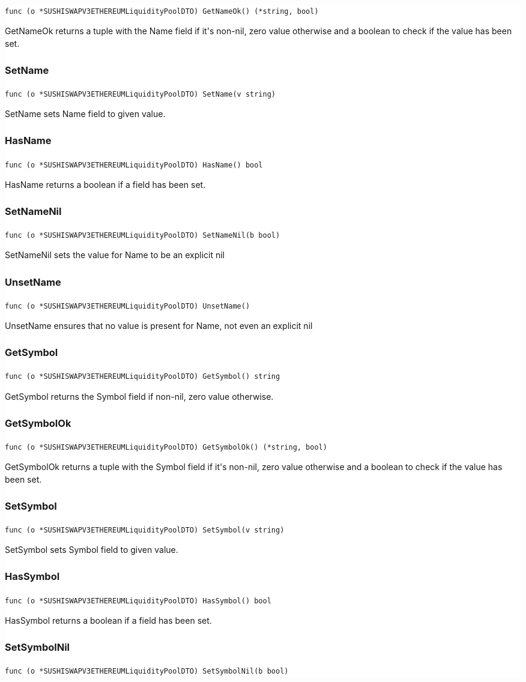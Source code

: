 `func (o *SUSHISWAPV3ETHEREUMLiquidityPoolDTO) GetNameOk() (*string, bool)`

GetNameOk returns a tuple with the Name field if it's non-nil, zero value otherwise
and a boolean to check if the value has been set.

### SetName

`func (o *SUSHISWAPV3ETHEREUMLiquidityPoolDTO) SetName(v string)`

SetName sets Name field to given value.

### HasName

`func (o *SUSHISWAPV3ETHEREUMLiquidityPoolDTO) HasName() bool`

HasName returns a boolean if a field has been set.

### SetNameNil

`func (o *SUSHISWAPV3ETHEREUMLiquidityPoolDTO) SetNameNil(b bool)`

 SetNameNil sets the value for Name to be an explicit nil

### UnsetName
`func (o *SUSHISWAPV3ETHEREUMLiquidityPoolDTO) UnsetName()`

UnsetName ensures that no value is present for Name, not even an explicit nil
### GetSymbol

`func (o *SUSHISWAPV3ETHEREUMLiquidityPoolDTO) GetSymbol() string`

GetSymbol returns the Symbol field if non-nil, zero value otherwise.

### GetSymbolOk

`func (o *SUSHISWAPV3ETHEREUMLiquidityPoolDTO) GetSymbolOk() (*string, bool)`

GetSymbolOk returns a tuple with the Symbol field if it's non-nil, zero value otherwise
and a boolean to check if the value has been set.

### SetSymbol

`func (o *SUSHISWAPV3ETHEREUMLiquidityPoolDTO) SetSymbol(v string)`

SetSymbol sets Symbol field to given value.

### HasSymbol

`func (o *SUSHISWAPV3ETHEREUMLiquidityPoolDTO) HasSymbol() bool`

HasSymbol returns a boolean if a field has been set.

### SetSymbolNil

`func (o *SUSHISWAPV3ETHEREUMLiquidityPoolDTO) SetSymbolNil(b bool)`
